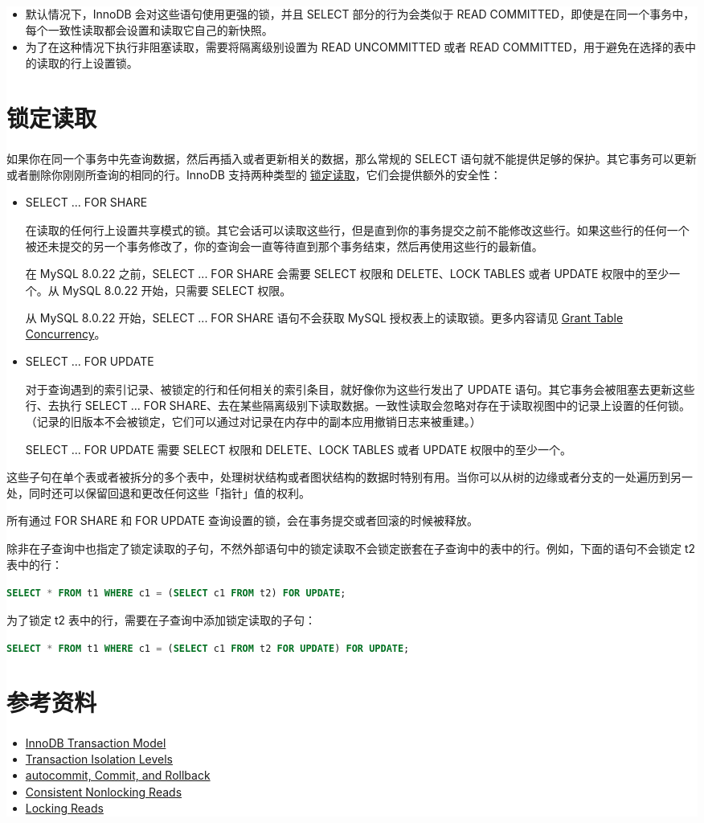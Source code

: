 - 默认情况下，InnoDB 会对这些语句使用更强的锁，并且 SELECT 部分的行为会类似于 READ COMMITTED，即使是在同一个事务中，每个一致性读取都会设置和读取它自己的新快照。
- 为了在这种情况下执行非阻塞读取，需要将隔离级别设置为 READ UNCOMMITTED 或者 READ COMMITTED，用于避免在选择的表中的读取的行上设置锁。

# 锁定读取

如果你在同一个事务中先查询数据，然后再插入或者更新相关的数据，那么常规的 SELECT 语句就不能提供足够的保护。其它事务可以更新或者删除你刚刚所查询的相同的行。InnoDB 支持两种类型的 [锁定读取](https://dev.mysql.com/doc/refman/8.0/en/glossary.html#glos_locking_read)，它们会提供额外的安全性：

- SELECT ... FOR SHARE

    在读取的任何行上设置共享模式的锁。其它会话可以读取这些行，但是直到你的事务提交之前不能修改这些行。如果这些行的任何一个被还未提交的另一个事务修改了，你的查询会一直等待直到那个事务结束，然后再使用这些行的最新值。

    在 MySQL 8.0.22 之前，SELECT ... FOR SHARE 会需要 SELECT 权限和 DELETE、LOCK TABLES 或者 UPDATE 权限中的至少一个。从 MySQL 8.0.22 开始，只需要 SELECT 权限。

    从 MySQL 8.0.22 开始，SELECT ... FOR SHARE 语句不会获取 MySQL 授权表上的读取锁。更多内容请见 [Grant Table Concurrency](https://dev.mysql.com/doc/refman/8.0/en/grant-tables.html#grant-tables-concurrency)。

- SELECT ... FOR UPDATE

    对于查询遇到的索引记录、被锁定的行和任何相关的索引条目，就好像你为这些行发出了 UPDATE 语句。其它事务会被阻塞去更新这些行、去执行 SELECT ... FOR SHARE、去在某些隔离级别下读取数据。一致性读取会忽略对存在于读取视图中的记录上设置的任何锁。（记录的旧版本不会被锁定，它们可以通过对记录在内存中的副本应用撤销日志来被重建。）

    SELECT ... FOR UPDATE 需要 SELECT 权限和 DELETE、LOCK TABLES 或者 UPDATE 权限中的至少一个。

这些子句在单个表或者被拆分的多个表中，处理树状结构或者图状结构的数据时特别有用。当你可以从树的边缘或者分支的一处遍历到另一处，同时还可以保留回退和更改任何这些「指针」值的权利。

所有通过 FOR SHARE 和 FOR UPDATE 查询设置的锁，会在事务提交或者回滚的时候被释放。

除非在子查询中也指定了锁定读取的子句，不然外部语句中的锁定读取不会锁定嵌套在子查询中的表中的行。例如，下面的语句不会锁定 t2 表中的行：

```sql
SELECT * FROM t1 WHERE c1 = (SELECT c1 FROM t2) FOR UPDATE;
```

为了锁定 t2 表中的行，需要在子查询中添加锁定读取的子句：

```sql
SELECT * FROM t1 WHERE c1 = (SELECT c1 FROM t2 FOR UPDATE) FOR UPDATE;
```

# 参考资料

- [InnoDB Transaction Model](https://dev.mysql.com/doc/refman/8.0/en/innodb-transaction-model.html)
- [Transaction Isolation Levels](https://dev.mysql.com/doc/refman/8.0/en/innodb-transaction-isolation-levels.html)
- [autocommit, Commit, and Rollback](https://dev.mysql.com/doc/refman/8.0/en/innodb-autocommit-commit-rollback.html)
- [Consistent Nonlocking Reads](https://dev.mysql.com/doc/refman/8.0/en/innodb-consistent-read.html)
- [Locking Reads](https://dev.mysql.com/doc/refman/8.0/en/innodb-locking-reads.html)
